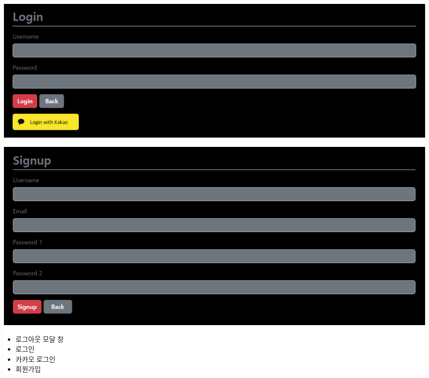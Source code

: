 ![image-20220526213756771](README.assets/image-20220526213756771.png)

![image-20220526213805341](README.assets/image-20220526213805341.png)

- 로그아웃 모달 창
- 로그인
- 카카오 로그인
- 회원가입
